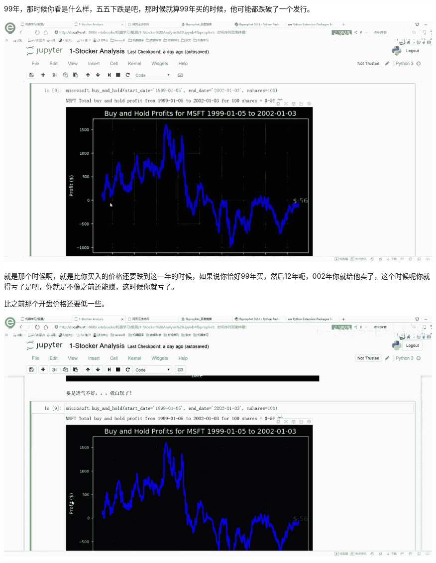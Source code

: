 99年，那时候你看是什么样，五五下跌是吧，那时候就算99年买的时候，他可能都跌破了一个发行。

![](img/4ae369b34ad5b8703ec662051ea9352b_29.png)

就是那个时候啊，就是比你买入的价格还要跌到这一年的时候，如果说你恰好99年买，然后12年呃，002年你就给他卖了，这个时候呢你就得亏了是吧，你就是不像之前还能赚，这时候你就亏了。

比之前那个开盘价格还要低一些。

![](img/4ae369b34ad5b8703ec662051ea9352b_31.png)
